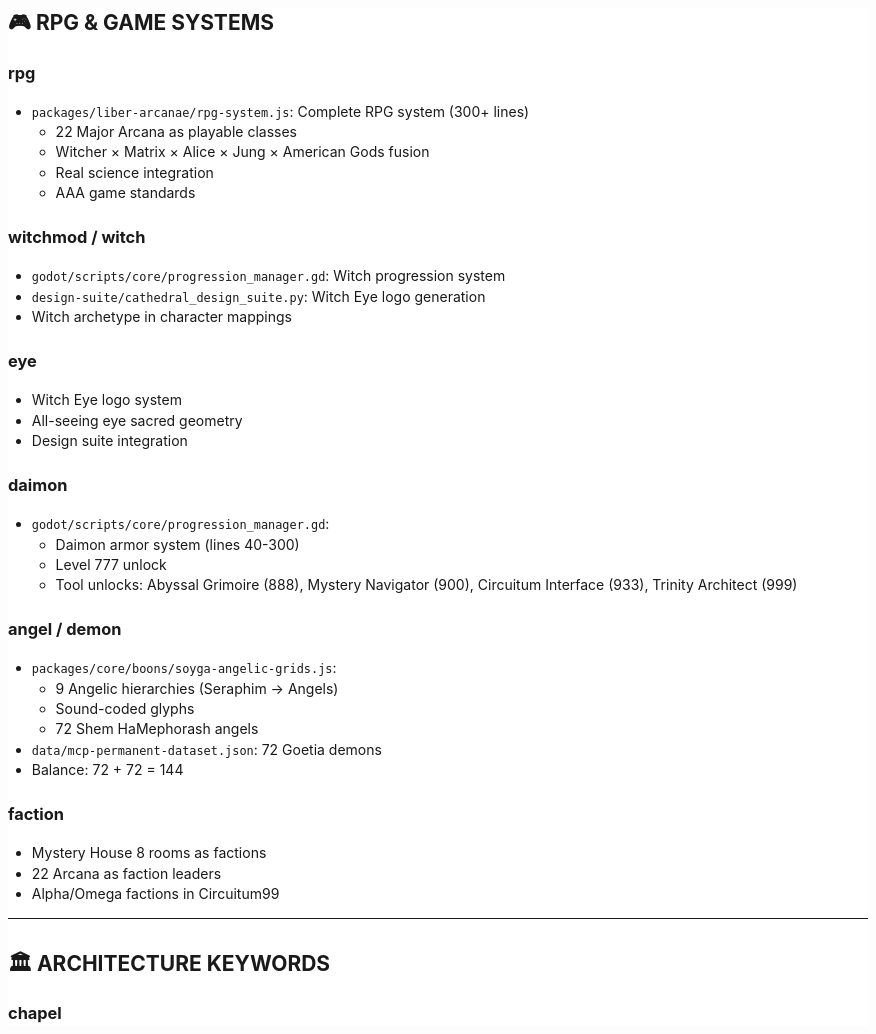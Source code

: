 
## 🎮 RPG & GAME SYSTEMS

### **rpg**

- `packages/liber-arcanae/rpg-system.js`: Complete RPG system (300+ lines)
  - 22 Major Arcana as playable classes
  - Witcher × Matrix × Alice × Jung × American Gods fusion
  - Real science integration
  - AAA game standards

### **witchmod** / **witch**

- `godot/scripts/core/progression_manager.gd`: Witch progression system
- `design-suite/cathedral_design_suite.py`: Witch Eye logo generation
- Witch archetype in character mappings

### **eye**

- Witch Eye logo system
- All-seeing eye sacred geometry
- Design suite integration

### **daimon**

- `godot/scripts/core/progression_manager.gd`:
  - Daimon armor system (lines 40-300)
  - Level 777 unlock
  - Tool unlocks: Abyssal Grimoire (888), Mystery Navigator (900), Circuitum Interface (933), Trinity Architect (999)

### **angel** / **demon**

- `packages/core/boons/soyga-angelic-grids.js`:
  - 9 Angelic hierarchies (Seraphim → Angels)
  - Sound-coded glyphs
  - 72 Shem HaMephorash angels
- `data/mcp-permanent-dataset.json`: 72 Goetia demons
- Balance: 72 + 72 = 144

### **faction**

- Mystery House 8 rooms as factions
- 22 Arcana as faction leaders
- Alpha/Omega factions in Circuitum99

---

## 🏛️ ARCHITECTURE KEYWORDS

### **chapel**
